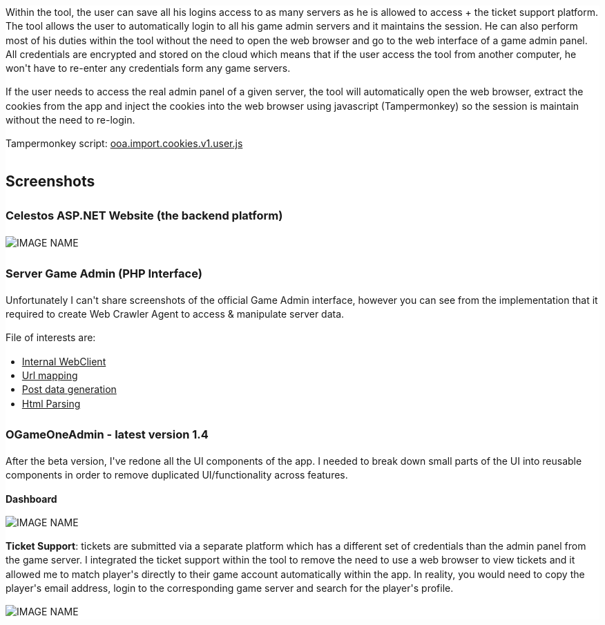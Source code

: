 Within the tool, the user can save all his logins access to as many servers as he is allowed to access + the ticket support platform. The tool allows the user to automatically login to all his game admin servers and it maintains the session. He can also perform most of his duties within the tool without the need to open the web browser and go to the web interface of a game admin panel. All credentials are encrypted and stored on the cloud which means that if the user access the tool from another computer, he won't have to re-enter any credentials form any game servers.

If the user needs to access the real admin panel of a given server, the tool will automatically open the web browser, extract the cookies from the app and inject the cookies into the web browser using javascript (Tampermonkey) so the session is maintain without the need to re-login.

Tampermonkey script: [ooa.import.cookies.v1.user.js](https://github.com/StephaneChevassus/OGameOneAdmin/blob/master/OGameOneAdmin/Resources/ooa.import.cookies.v1.user.js)

## Screenshots

### Celestos ASP.NET Website (the backend platform)

![IMAGE NAME](https://mygithubstatic.s3-ap-southeast-2.amazonaws.com/OGameOneAdmin/celestos.png "IMAGE NAME")

### Server Game Admin (PHP Interface)

Unfortunately I can't share screenshots of the official Game Admin interface, however you can see from the implementation that it required to create Web Crawler Agent to access & manipulate server data.

File of interests are:
- [Internal WebClient](https://github.com/StephaneChevassus/OGameOneAdmin/blob/master/GF.BrowserGame/Utility/OGameWebClient.cs)
- [Url mapping](https://github.com/StephaneChevassus/OGameOneAdmin/blob/master/GF.BrowserGame/GameUri.cs)
- [Post data generation](https://github.com/StephaneChevassus/OGameOneAdmin/blob/master/GF.BrowserGame/Static/GamePostData.cs)
- [Html Parsing](https://github.com/StephaneChevassus/OGameOneAdmin/blob/master/GF.BrowserGame/Static/ParseHtml.cs)

### OGameOneAdmin - latest version 1.4

After the beta version, I've redone all the UI components of the app. I needed to break down small parts of the UI into reusable components in order to remove duplicated UI/functionality across features.

**Dashboard**

![IMAGE NAME](https://mygithubstatic.s3-ap-southeast-2.amazonaws.com/OGameOneAdmin/ooa-dashboard.png "IMAGE NAME")

**Ticket Support**: tickets are submitted via a separate platform which has a different set of credentials than the admin panel from the game server. I integrated the ticket support within the tool to remove the need to use a web browser to view tickets and it allowed me to match player's directly to their game account automatically within the app. In reality, you would need to copy the player's email address, login to the corresponding game server and search for the player's profile.

![IMAGE NAME](https://mygithubstatic.s3-ap-southeast-2.amazonaws.com/OGameOneAdmin/ooa-ticket-view1.png "IMAGE NAME")
